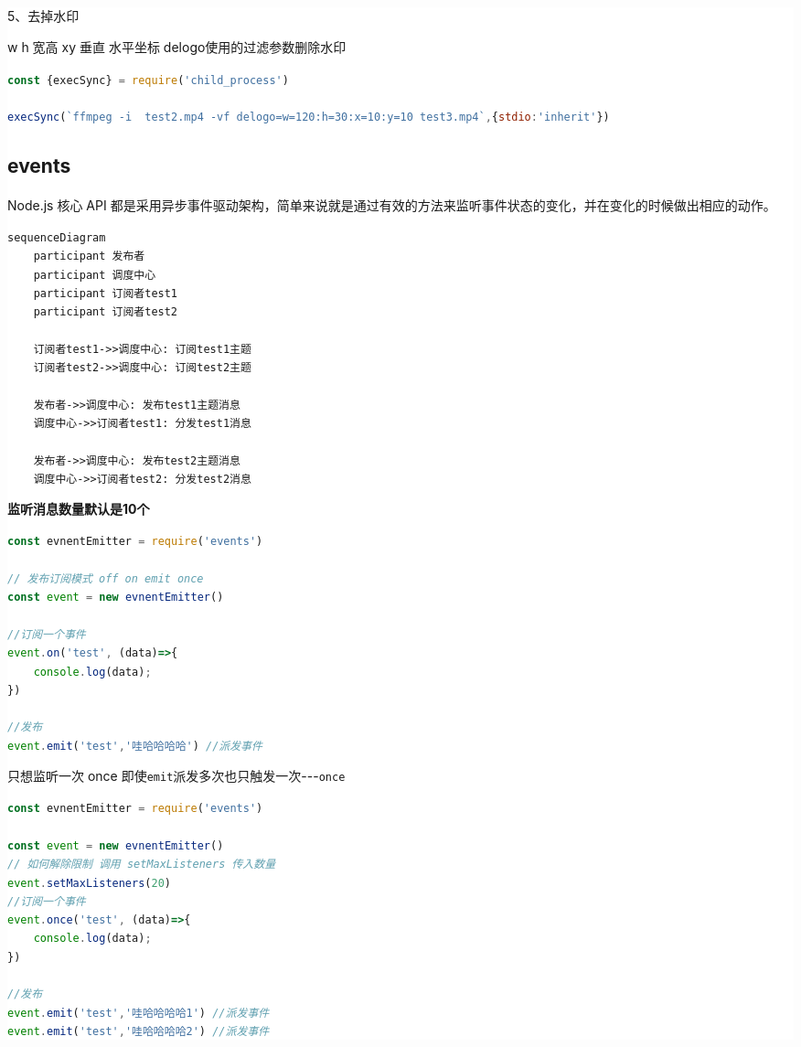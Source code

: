 5、去掉水印

w h 宽高 xy 垂直 水平坐标 delogo使用的过滤参数删除水印

```js
const {execSync} = require('child_process')

execSync(`ffmpeg -i  test2.mp4 -vf delogo=w=120:h=30:x=10:y=10 test3.mp4`,{stdio:'inherit'})
```



## events

Node.js 核心 API 都是采用异步事件驱动架构，简单来说就是通过有效的方法来监听事件状态的变化，并在变化的时候做出相应的动作。

```mermaid
sequenceDiagram
    participant 发布者
    participant 调度中心
    participant 订阅者test1
    participant 订阅者test2

    订阅者test1->>调度中心: 订阅test1主题
    订阅者test2->>调度中心: 订阅test2主题
    
    发布者->>调度中心: 发布test1主题消息
    调度中心->>订阅者test1: 分发test1消息
    
    发布者->>调度中心: 发布test2主题消息
    调度中心->>订阅者test2: 分发test2消息
```

**监听消息数量默认是10个**

```js
const evnentEmitter = require('events')

// 发布订阅模式 off on emit once
const event = new evnentEmitter()

//订阅一个事件
event.on('test', (data)=>{
    console.log(data);
})

//发布
event.emit('test','哇哈哈哈哈') //派发事件
```



只想监听一次 once 即使`emit`派发多次也只触发一次---`once`

```js
const evnentEmitter = require('events')

const event = new evnentEmitter()
// 如何解除限制 调用 setMaxListeners 传入数量
event.setMaxListeners(20)
//订阅一个事件
event.once('test', (data)=>{
    console.log(data);
})

//发布
event.emit('test','哇哈哈哈哈1') //派发事件
event.emit('test','哇哈哈哈哈2') //派发事件
```
